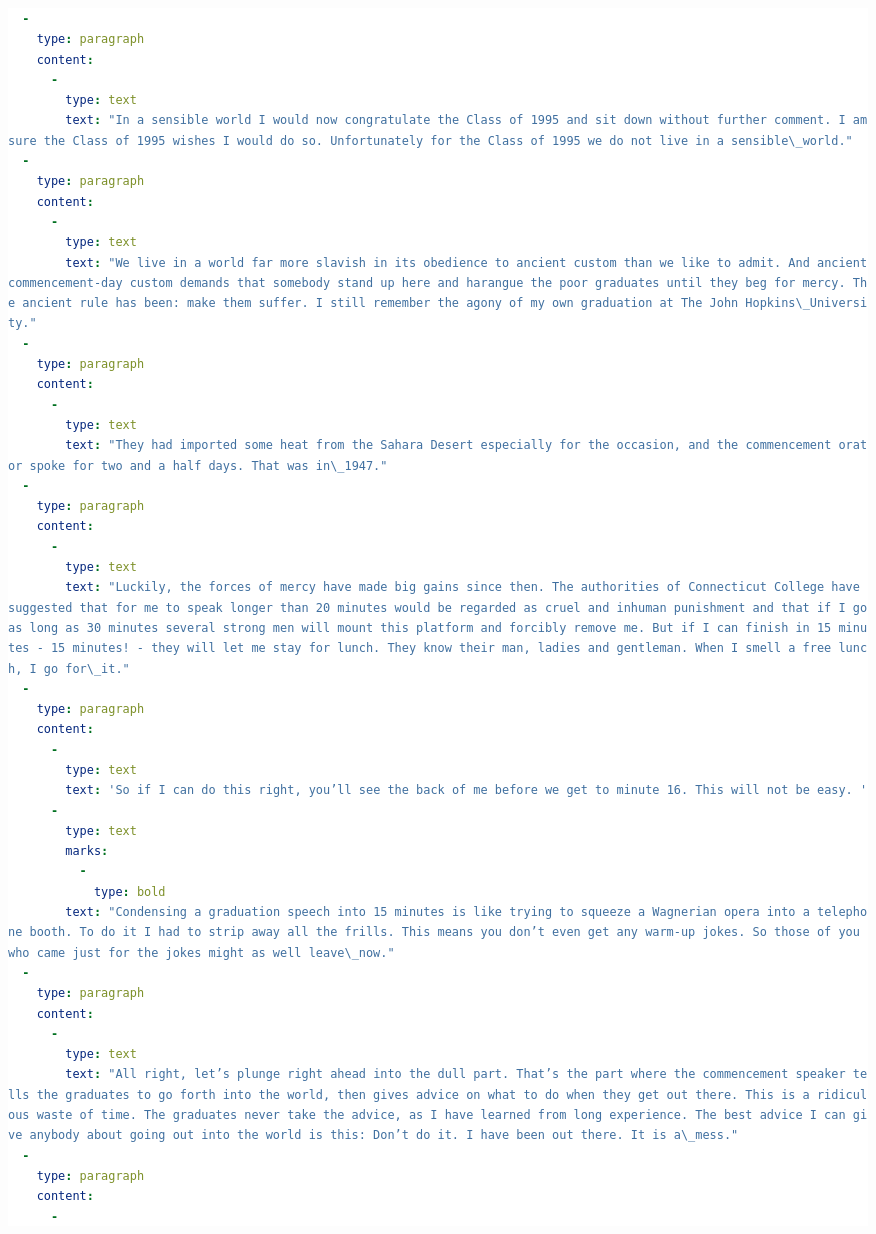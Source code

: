 ```yaml
  -
    type: paragraph
    content:
      -
        type: text
        text: "In a sensible world I would now congratulate the Class of 1995 and sit down without further comment. I am sure the Class of 1995 wishes I would do so. Unfortunately for the Class of 1995 we do not live in a sensible\_world."
  -
    type: paragraph
    content:
      -
        type: text
        text: "We live in a world far more slavish in its obedience to ancient custom than we like to admit. And ancient commencement-day custom demands that somebody stand up here and harangue the poor graduates until they beg for mercy. The ancient rule has been: make them suffer. I still remember the agony of my own graduation at The John Hopkins\_University."
  -
    type: paragraph
    content:
      -
        type: text
        text: "They had imported some heat from the Sahara Desert especially for the occasion, and the commencement orator spoke for two and a half days. That was in\_1947."
  -
    type: paragraph
    content:
      -
        type: text
        text: "Luckily, the forces of mercy have made big gains since then. The authorities of Connecticut College have suggested that for me to speak longer than 20 minutes would be regarded as cruel and inhuman punishment and that if I go as long as 30 minutes several strong men will mount this platform and forcibly remove me. But if I can finish in 15 minutes - 15 minutes! - they will let me stay for lunch. They know their man, ladies and gentleman. When I smell a free lunch, I go for\_it."
  -
    type: paragraph
    content:
      -
        type: text
        text: 'So if I can do this right, you’ll see the back of me before we get to minute 16. This will not be easy. '
      -
        type: text
        marks:
          -
            type: bold
        text: "Condensing a graduation speech into 15 minutes is like trying to squeeze a Wagnerian opera into a telephone booth. To do it I had to strip away all the frills. This means you don’t even get any warm-up jokes. So those of you who came just for the jokes might as well leave\_now."
  -
    type: paragraph
    content:
      -
        type: text
        text: "All right, let’s plunge right ahead into the dull part. That’s the part where the commencement speaker tells the graduates to go forth into the world, then gives advice on what to do when they get out there. This is a ridiculous waste of time. The graduates never take the advice, as I have learned from long experience. The best advice I can give anybody about going out into the world is this: Don’t do it. I have been out there. It is a\_mess."
  -
    type: paragraph
    content:
      -
```